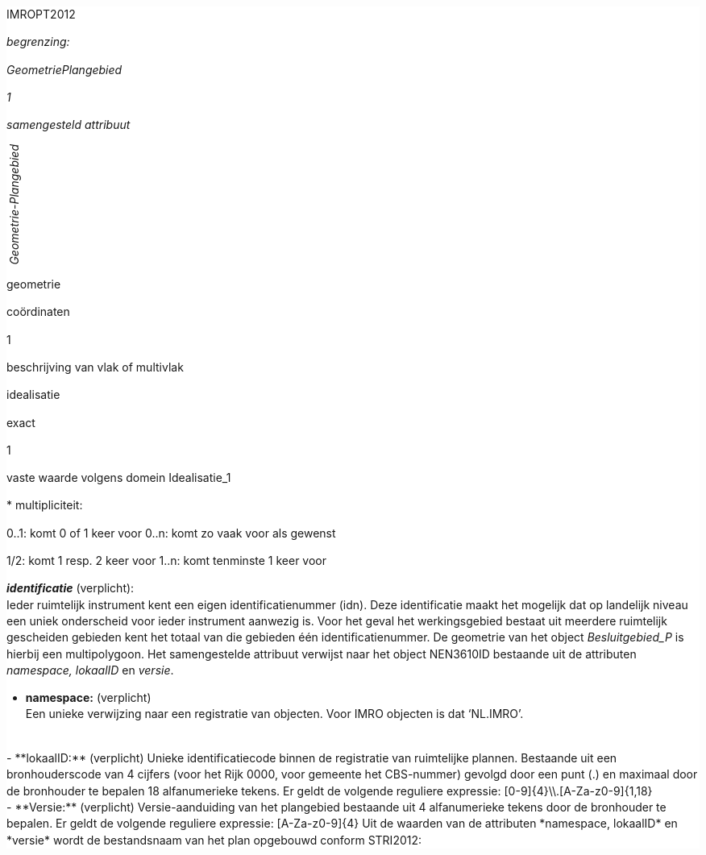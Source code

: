 IMROPT2012</p></td></tr><tr><td align="left" style="border-top: 0.5pt solid #000000; border-left: 0.5pt solid #000000; border-bottom: 0.5pt solid #000000; border-right: 0.5pt solid #000000; background-color: none;" colspan="4"><p id="7E223B97" class="space-after"><i>begrenzing:</i></p></td><td align="left" style="border-top: 0.5pt solid #000000; border-left: 0.5pt solid #000000; border-bottom: 0.5pt solid #000000; border-right: 0.5pt solid #000000; background-color: none;"><p id="15A631FE"><i>GeometriePlangebied</i></p></td><td align="center" style="border-top: 0.5pt solid #000000; border-left: 0.5pt solid #000000; border-bottom: 0.5pt solid #000000; border-right: 0.5pt solid #000000; background-color: none;"><p id="23D8A0DD"><i>1</i></p></td><td align="left" style="border-top: 0.5pt solid #000000; border-left: 0.5pt solid #000000; border-bottom: 0.5pt solid #000000; border-right: 0.5pt solid #000000; background-color: none;"><p id="48A0029F"><i>samengesteld attribuut</i></p></td></tr><tr><td align="center" style="padding-top: 0.5em; border-top: 0.5pt solid #000000; border-left: 0.5pt solid #000000; border-bottom: 0.5pt solid #000000; border-right: 0.5pt solid #000000; background-color: none;" colspan="3" rowspan="2"><p id="0C466762" style="writing-mode: vertical-rl; rotate: 180deg;"><i>Geometrie-Plangebied</i></p></td><td align="left" style="border-top: 0.5pt solid #000000; border-left: 0.5pt solid #000000; border-bottom: 0.5pt solid #000000; border-right: 0.5pt solid #000000; background-color: none;"><p id="0664C87C">geometrie</p></td><td align="left" style="border-top: 0.5pt solid #000000; border-left: 0.5pt solid #000000; border-bottom: 0.5pt solid #000000; border-right: 0.5pt solid #000000; background-color: none;"><p id="3FF40AF9">coördinaten</p></td><td align="center" style="border-top: 0.5pt solid #000000; border-left: 0.5pt solid #000000; border-bottom: 0.5pt solid #000000; border-right: 0.5pt solid #000000; background-color: none;"><p id="1055BA77">1</p></td><td align="left" style="border-top: 0.5pt solid #000000; border-left: 0.5pt solid #000000; border-bottom: 0.5pt solid #000000; border-right: 0.5pt solid #000000; background-color: none;"><p id="43DF3010">beschrijving van vlak of multivlak</p></td></tr><tr><td align="left" style="border-top: 0.5pt solid #000000; border-left: 0.5pt solid #000000; border-bottom: 0.5pt solid #000000; border-right: 0.5pt solid #000000; background-color: none;"><p id="406316E8">idealisatie</p></td><td align="left" style="border-top: 0.5pt solid #000000; border-left: 0.5pt solid #000000; border-bottom: 0.5pt solid #000000; border-right: 0.5pt solid #000000; background-color: none;"><p id="34729FF1">exact</p></td><td align="center" style="border-top: 0.5pt solid #000000; border-left: 0.5pt solid #000000; border-bottom: 0.5pt solid #000000; border-right: 0.5pt solid #000000; background-color: none;"><p id="2C6EBC57">1</p></td><td align="left" style="border-top: 0.5pt solid #000000; border-left: 0.5pt solid #000000; border-bottom: 0.5pt solid #000000; border-right: 0.5pt solid #000000; background-color: none;"><p id="2F3C1CA4">vaste waarde volgens domein Idealisatie_1</p></td></tr><tr><td align="left" style="border-top: 0.5pt solid #000000; border-left: 0.5pt solid #000000; border-bottom: 0.5pt solid #000000; border-right: 0.5pt solid #000000; background-color: none;" colspan="7"><p id="5C2124D3">*  multipliciteit:</p><p id="7E8E95EE">0..1:   komt 0 of 1 keer voor         0..n:   komt zo vaak voor als gewenst</p><p id="3F1ABF27">1/2:    komt 1 resp. 2 keer voor    1..n:   komt tenminste 1 keer voor</p></td></tr></tbody></table>

***identificatie*** (verplicht):  
Ieder ruimtelijk instrument kent een eigen identificatienummer (idn). Deze
identificatie maakt het mogelijk dat op landelijk niveau een uniek onderscheid
voor ieder instrument aanwezig is. Voor het geval het werkingsgebied bestaat uit
meerdere ruimtelijk gescheiden gebieden kent het totaal van die gebieden één
identificatienummer. De geometrie van het object *Besluitgebied_P* is hierbij
een multipolygoon.
Het samengestelde attribuut verwijst naar het object NEN3610ID bestaande uit de
attributen *namespace, lokaalID* en *versie*.
- **namespace:** (verplicht)  
Een unieke verwijzing naar een registratie van objecten. Voor IMRO objecten
is dat ‘NL.IMRO’.
<br/>
- **lokaalID:** (verplicht)  
Unieke identificatiecode binnen de registratie van ruimtelijke plannen.
Bestaande uit een bronhouderscode van 4 cijfers (voor het Rijk 0000, voor
gemeente het CBS-nummer) gevolgd door een punt (.) en maximaal door de
bronhouder te bepalen 18 alfanumerieke tekens. Er geldt de volgende
reguliere expressie: [0-9]{4}\\.[A-Za-z0-9]{1,18}
<br/>
- **Versie:** (verplicht)  
Versie-aanduiding van het plangebied bestaande uit 4 alfanumerieke tekens
door de bronhouder te bepalen. Er geldt de volgende reguliere expressie:
[A-Za-z0-9]{4}
Uit de waarden van de attributen *namespace, lokaalID* en *versie* wordt de
bestandsnaam van het plan opgebouwd conform STRI2012: